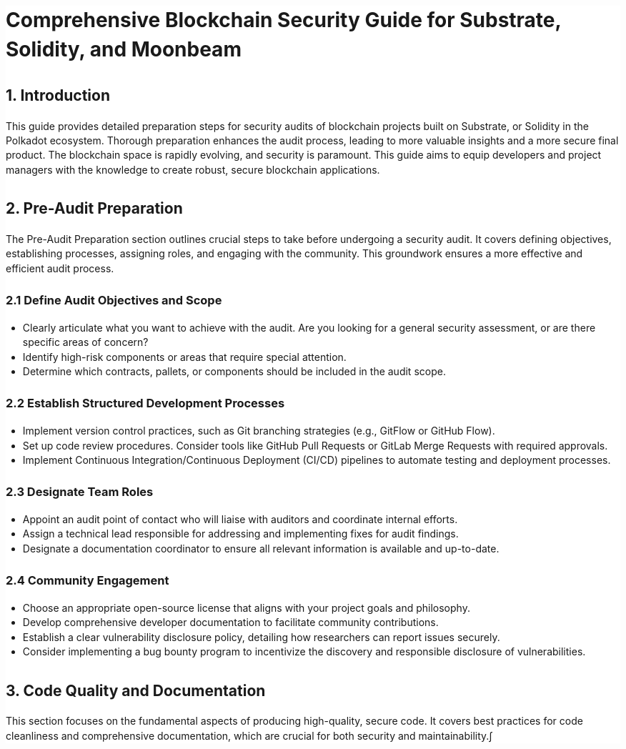 # Comprehensive Blockchain Security Guide for Substrate, Solidity, and Moonbeam

## 1. Introduction

This guide provides detailed preparation steps for security audits of blockchain projects built on Substrate, or Solidity in the Polkadot ecosystem. Thorough preparation enhances the audit process, leading to more valuable insights and a more secure final product. The blockchain space is rapidly evolving, and security is paramount. This guide aims to equip developers and project managers with the knowledge to create robust, secure blockchain applications.

## 2. Pre-Audit Preparation

The Pre-Audit Preparation section outlines crucial steps to take before undergoing a security audit. It covers defining objectives, establishing processes, assigning roles, and engaging with the community. This groundwork ensures a more effective and efficient audit process.

### 2.1 Define Audit Objectives and Scope
- Clearly articulate what you want to achieve with the audit. Are you looking for a general security assessment, or are there specific areas of concern?
- Identify high-risk components or areas that require special attention.
- Determine which contracts, pallets, or components should be included in the audit scope.

### 2.2 Establish Structured Development Processes
- Implement version control practices, such as Git branching strategies (e.g., GitFlow or GitHub Flow).
- Set up code review procedures. Consider tools like GitHub Pull Requests or GitLab Merge Requests with required approvals.
- Implement Continuous Integration/Continuous Deployment (CI/CD) pipelines to automate testing and deployment processes.

### 2.3 Designate Team Roles
- Appoint an audit point of contact who will liaise with auditors and coordinate internal efforts.
- Assign a technical lead responsible for addressing and implementing fixes for audit findings.
- Designate a documentation coordinator to ensure all relevant information is available and up-to-date.

### 2.4 Community Engagement
- Choose an appropriate open-source license that aligns with your project goals and philosophy.
- Develop comprehensive developer documentation to facilitate community contributions.
- Establish a clear vulnerability disclosure policy, detailing how researchers can report issues securely.
- Consider implementing a bug bounty program to incentivize the discovery and responsible disclosure of vulnerabilities.

## 3. Code Quality and Documentation

This section focuses on the fundamental aspects of producing high-quality, secure code. It covers best practices for code cleanliness and comprehensive documentation, which are crucial for both security and maintainability.∫
